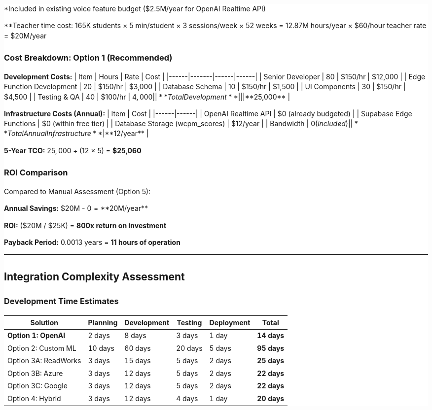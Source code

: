 *Included in existing voice feature budget ($2.5M/year for OpenAI Realtime API)

**Teacher time cost: 165K students × 5 min/student × 3 sessions/week × 52 weeks = 12.87M hours/year × $60/hour teacher rate = $20M/year

### Cost Breakdown: Option 1 (Recommended)

**Development Costs:**
| Item | Hours | Rate | Cost |
|------|-------|------|------|
| Senior Developer | 80 | $150/hr | $12,000 |
| Edge Function Development | 20 | $150/hr | $3,000 |
| Database Schema | 10 | $150/hr | $1,500 |
| UI Components | 30 | $150/hr | $4,500 |
| Testing & QA | 40 | $100/hr | $4,000 |
| **Total Development** | | | **$25,000** |

**Infrastructure Costs (Annual):**
| Item | Cost |
|------|------|
| OpenAI Realtime API | $0 (already budgeted) |
| Supabase Edge Functions | $0 (within free tier) |
| Database Storage (wcpm_scores) | $12/year |
| Bandwidth | $0 (included) |
| **Total Annual Infrastructure** | **$12/year** |

**5-Year TCO:** $25,000 + ($12 × 5) = **$25,060**

### ROI Comparison

Compared to Manual Assessment (Option 5):

**Annual Savings:** $20M - $0 = **$20M/year**

**ROI:** ($20M / $25K) = **800x return on investment**

**Payback Period:** 0.0013 years = **11 hours of operation**

---

## Integration Complexity Assessment

### Development Time Estimates

| Solution | Planning | Development | Testing | Deployment | Total |
|----------|----------|-------------|---------|------------|-------|
| **Option 1: OpenAI** | 2 days | 8 days | 3 days | 1 day | **14 days** |
| Option 2: Custom ML | 10 days | 60 days | 20 days | 5 days | **95 days** |
| Option 3A: ReadWorks | 3 days | 15 days | 5 days | 2 days | **25 days** |
| Option 3B: Azure | 3 days | 12 days | 5 days | 2 days | **22 days** |
| Option 3C: Google | 3 days | 12 days | 5 days | 2 days | **22 days** |
| Option 4: Hybrid | 3 days | 12 days | 4 days | 1 day | **20 days** |
